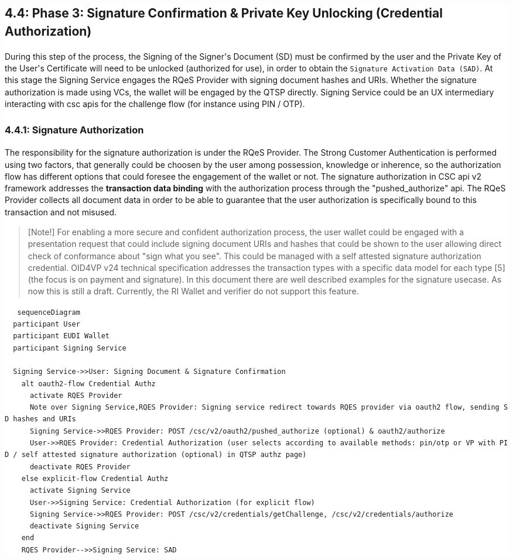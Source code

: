 ## 4.4: Phase 3: Signature Confirmation & Private Key Unlocking (Credential Authorization)

During this step of the process, the Signing of the Signer's Document (SD) must be confirmed by the user and the Private Key of the User's Certificate will need to be unlocked (authorized for use), in order to obtain the `Signature Activation Data (SAD)`.
At this stage the Signing Service engages the RQeS Provider with signing document hashes and URIs. Whether the signature authorization is made using VCs, the wallet will be engaged by the QTSP directly. Signing Service could be an UX intermediary interacting with csc apis for the challenge flow (for instance using PIN / OTP).

### 4.4.1: Signature Authorization

The responsibility for the signature authorization is under the RQeS Provider. 
The Strong Customer Authentication is performed using two factors, that generally could be choosen by the user among possession, knowledge or inherence, so the authorization flow has different options that could foresee the engagement of the wallet or not.
The signature authorization in CSC api v2 framework addresses the **transaction data binding** with the authorization process through the "pushed_authorize" api. The RQeS Provider collects all document data in order to be able to guarantee that the user authorization is specifically bound to this transaction and not misused.

> [Note!] 
>For enabling a more secure and confident authorization process, the user wallet could be engaged with a presentation request that could include signing document URIs and hashes that could be shown to the user allowing direct check of conformance about "sign what you see". This could be managed with a self attested signature authorization credential.
>OID4VP v24 technical specification addresses the transaction types with a specific data model for each type [5] (the focus is on payment and signature). In this document there are well described examples for the signature usecase. As now this is still a draft. 
> Currently, the RI Wallet and verifier do not support this feature.

```mermaid
   sequenceDiagram
  participant User
  participant EUDI Wallet
  participant Signing Service

  Signing Service->>User: Signing Document & Signature Confirmation
    alt oauth2-flow Credential Authz
      activate RQES Provider
      Note over Signing Service,RQES Provider: Signing service redirect towards RQES provider via oauth2 flow, sending SD hashes and URIs
      Signing Service->>RQES Provider: POST /csc/v2/oauth2/pushed_authorize (optional) & oauth2/authorize
      User->>RQES Provider: Credential Authorization (user selects according to available methods: pin/otp or VP with PID / self attested signature authorization (optional) in QTSP authz page)
      deactivate RQES Provider
    else explicit-flow Credential Authz
      activate Signing Service
      User->>Signing Service: Credential Authorization (for explicit flow)
      Signing Service->>RQES Provider: POST /csc/v2/credentials/getChallenge, /csc/v2/credentials/authorize
      deactivate Signing Service
    end
    RQES Provider-->>Signing Service: SAD

```
